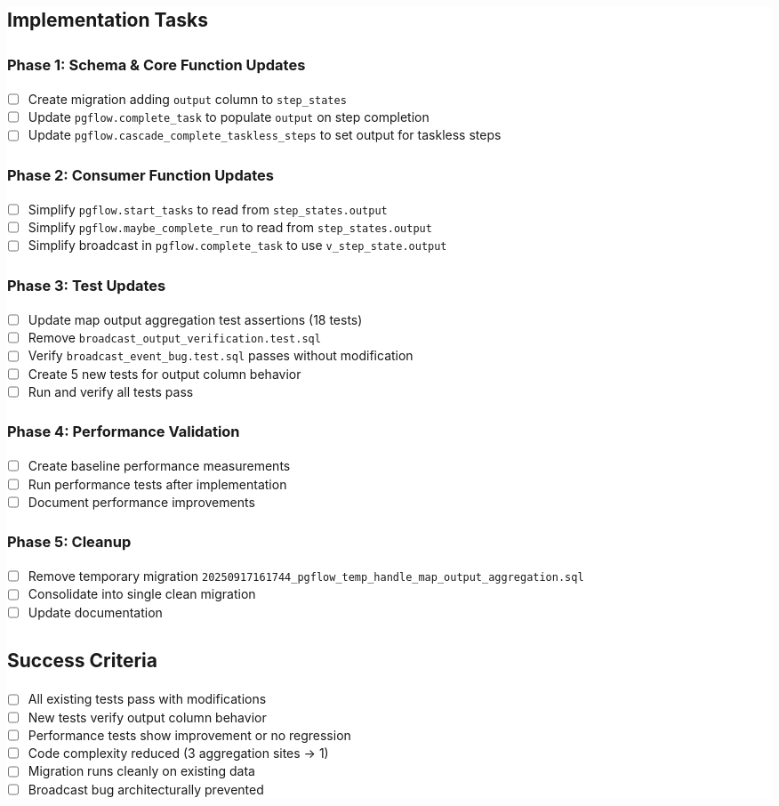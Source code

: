 ## Implementation Tasks

### Phase 1: Schema & Core Function Updates
- [ ] Create migration adding `output` column to `step_states`
- [ ] Update `pgflow.complete_task` to populate `output` on step completion
- [ ] Update `pgflow.cascade_complete_taskless_steps` to set output for taskless steps

### Phase 2: Consumer Function Updates
- [ ] Simplify `pgflow.start_tasks` to read from `step_states.output`
- [ ] Simplify `pgflow.maybe_complete_run` to read from `step_states.output`
- [ ] Simplify broadcast in `pgflow.complete_task` to use `v_step_state.output`

### Phase 3: Test Updates
- [ ] Update map output aggregation test assertions (18 tests)
- [ ] Remove `broadcast_output_verification.test.sql`
- [ ] Verify `broadcast_event_bug.test.sql` passes without modification
- [ ] Create 5 new tests for output column behavior
- [ ] Run and verify all tests pass

### Phase 4: Performance Validation
- [ ] Create baseline performance measurements
- [ ] Run performance tests after implementation
- [ ] Document performance improvements

### Phase 5: Cleanup
- [ ] Remove temporary migration `20250917161744_pgflow_temp_handle_map_output_aggregation.sql`
- [ ] Consolidate into single clean migration
- [ ] Update documentation

## Success Criteria

- [ ] All existing tests pass with modifications
- [ ] New tests verify output column behavior
- [ ] Performance tests show improvement or no regression
- [ ] Code complexity reduced (3 aggregation sites -> 1)
- [ ] Migration runs cleanly on existing data
- [ ] Broadcast bug architecturally prevented